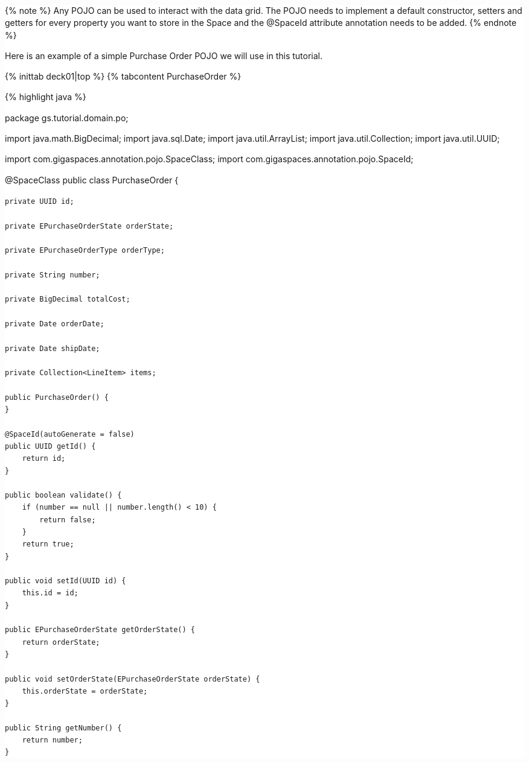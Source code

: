 {% note %}
Any POJO can be used to interact with the data grid. The POJO needs to implement a default constructor, setters and getters for every property you want to store in the Space and the @SpaceId attribute annotation needs to be added.
{% endnote %}

Here is an example of a simple Purchase Order POJO we will use in this tutorial. 

{% inittab deck01|top %}
{% tabcontent PurchaseOrder %}

{% highlight java %}

package gs.tutorial.domain.po;

import java.math.BigDecimal;
import java.sql.Date;
import java.util.ArrayList;
import java.util.Collection;
import java.util.UUID;

import com.gigaspaces.annotation.pojo.SpaceClass;
import com.gigaspaces.annotation.pojo.SpaceId;

@SpaceClass
public class PurchaseOrder {

	private UUID id;

	private EPurchaseOrderState orderState;

	private EPurchaseOrderType orderType;

	private String number;

	private BigDecimal totalCost;

	private Date orderDate;

	private Date shipDate;

	private Collection<LineItem> items;

	public PurchaseOrder() {
	}

	@SpaceId(autoGenerate = false)
	public UUID getId() {
		return id;
	}

	public boolean validate() {
		if (number == null || number.length() < 10) {
			return false;
		}
		return true;
	}

	public void setId(UUID id) {
		this.id = id;
	}

	public EPurchaseOrderState getOrderState() {
		return orderState;
	}

	public void setOrderState(EPurchaseOrderState orderState) {
		this.orderState = orderState;
	}

	public String getNumber() {
		return number;
	}
